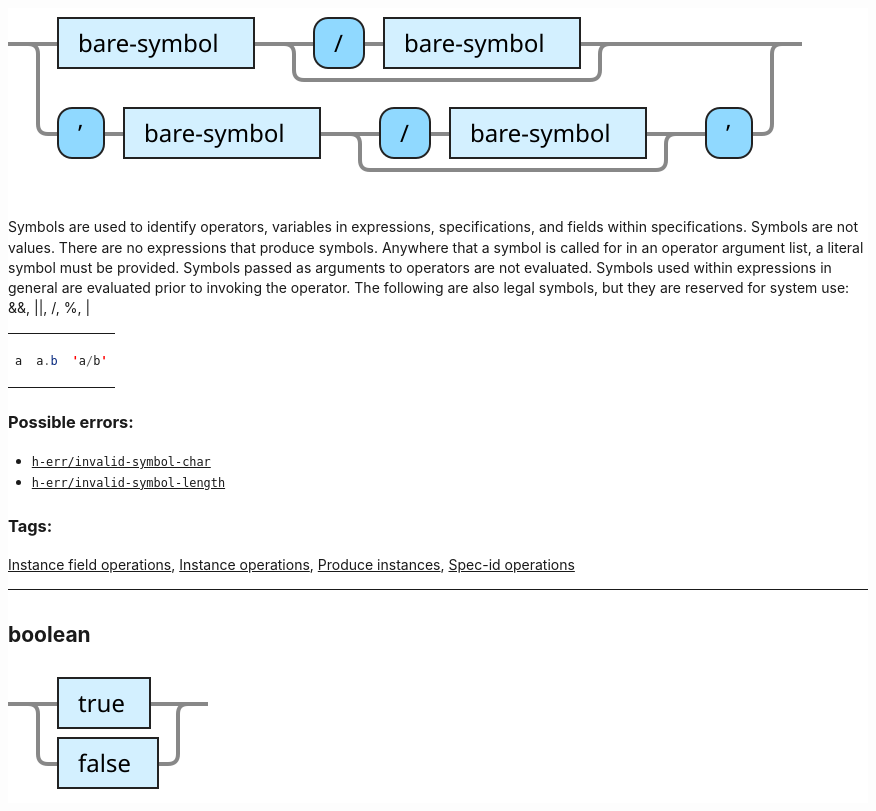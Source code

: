 !["(bare-symbol [ '/' bare-symbol]) | ('’' bare-symbol [ '/' bare-symbol] '’')"](../halite-bnf-diagrams/basic-syntax/symbol-j.svg)

Symbols are used to identify operators, variables in expressions, specifications, and fields within specifications. Symbols are not values. There are no expressions that produce symbols. Anywhere that a symbol is called for in an operator argument list, a literal symbol must be provided. Symbols passed as arguments to operators are not evaluated. Symbols used within expressions in general are evaluated prior to invoking the operator. The following are also legal symbols, but they are reserved for system use: &&, ||, /, %, |

<table><tr><td colspan="1">

```java
a
```

</td><td colspan="1">

```java
a.b
```

</td><td colspan="1">

```java
'a/b'
```

</td></tr></table>

### Possible errors:

* [`h-err/invalid-symbol-char`](halite_err-id-reference-j.md#h-err/invalid-symbol-char)
* [`h-err/invalid-symbol-length`](halite_err-id-reference-j.md#h-err/invalid-symbol-length)

### Tags:

 [Instance field operations](halite_instance-field-op-reference-j.md),  [Instance operations](halite_instance-op-reference-j.md),  [Produce instances](halite_instance-out-reference-j.md),  [Spec-id operations](halite_spec-id-op-reference-j.md)

---
## <a name="boolean"></a>boolean



!["true | false"](../halite-bnf-diagrams/basic-syntax/boolean-j.svg)
